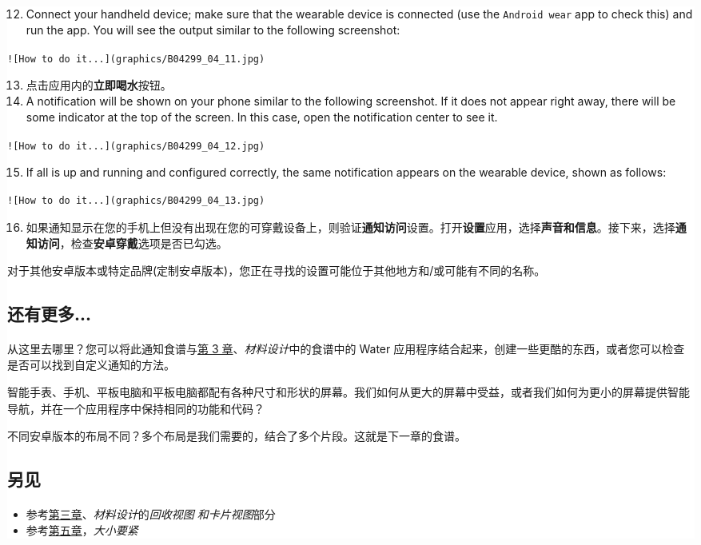 12.  Connect your handheld device; make sure that the wearable device is connected (use the `Android wear` app to check this) and run the app. You will see the output similar to the following screenshot:

    ![How to do it...](graphics/B04299_04_11.jpg)

13.  点击应用内的**立即喝水**按钮。
14.  A notification will be shown on your phone similar to the following screenshot. If it does not appear right away, there will be some indicator at the top of the screen. In this case, open the notification center to see it.

    ![How to do it...](graphics/B04299_04_12.jpg)

15.  If all is up and running and configured correctly, the same notification appears on the wearable device, shown as follows:

    ![How to do it...](graphics/B04299_04_13.jpg)

16.  如果通知显示在您的手机上但没有出现在您的可穿戴设备上，则验证**通知访问**设置。打开**设置**应用，选择**声音和信息**。接下来，选择**通知访问**，检查**安卓穿戴**选项是否已勾选。

对于其他安卓版本或特定品牌(定制安卓版本)，您正在寻找的设置可能位于其他地方和/或可能有不同的名称。

## 还有更多...

从这里去哪里？您可以将此通知食谱与[第 3 章](03.html "Chapter 3. Material Design")、*材料设计*中的食谱中的 Water 应用程序结合起来，创建一些更酷的东西，或者您可以检查是否可以找到自定义通知的方法。

智能手表、手机、平板电脑和平板电脑都配有各种尺寸和形状的屏幕。我们如何从更大的屏幕中受益，或者我们如何为更小的屏幕提供智能导航，并在一个应用程序中保持相同的功能和代码？

不同安卓版本的布局不同？多个布局是我们需要的，结合了多个片段。这就是下一章的食谱。

## 另见

*   参考[第三章](03.html "Chapter 3. Material Design")、*材料设计*的*回收视图* *和卡片视图*部分
*   参考[第五章](05.html "Chapter 5. Size Does Matter")，*大小要紧*